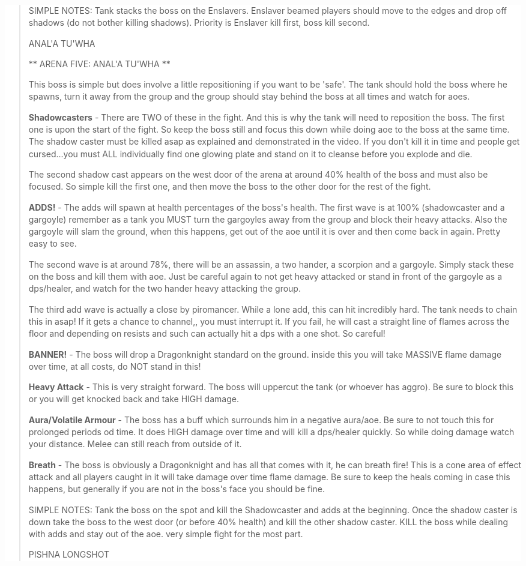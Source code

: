 > SIMPLE NOTES: Tank stacks the boss on the Enslavers. Enslaver beamed players should move to the edges and drop off shadows (do not bother killing shadows). Priority is Enslaver kill first, boss kill second.
> 
> 
> 
> ANAL'A TU'WHA
> 
> 
> ** ARENA FIVE: ANAL'A TU'WHA **
> 
> This boss is simple but does involve a little repositioning if you want to be 'safe'. The tank should hold the boss where he spawns, turn it away from the group and the group should stay behind the boss at all times and watch for aoes.
> 
> **Shadowcasters** - There are TWO of these in the fight. And this is why the tank will need to reposition the boss. The first one is upon the start of the fight. So keep the boss still and focus this down while doing aoe to the boss at the same time. The shadow caster must be killed asap as explained and demonstrated in the video. If you don't kill it in time and people get cursed...you must ALL individually find one glowing plate and stand on it to cleanse before you explode and die.
> 
> The second shadow cast appears on the west door of the arena at around 40% health of the boss and must also be focused. So simple kill the first one, and then move the boss to the other door for the rest of the fight.
> 
> **ADDS!** - The adds will spawn at health percentages of the boss's health. The first wave is at 100% (shadowcaster and a gargoyle) remember as a tank you MUST turn the gargoyles away from the group and block their heavy attacks. Also the gargoyle will slam the ground, when this happens, get out of the aoe until it is over and then come back in again. Pretty easy to see.
> 
> The second wave is at around 78%, there will be an assassin, a two hander, a scorpion and a gargoyle. Simply stack these on the boss and kill them with aoe. Just be careful again to not get heavy attacked or stand in front of the gargoyle as a dps/healer, and watch for the two hander heavy attacking the group.
> 
> The third add wave is actually a close by piromancer. While a lone add, this can hit incredibly hard. The tank needs to chain this in asap! If it gets a chance to channel,, you must interrupt it. If you fail, he will cast a straight line of flames across the floor and depending on resists and such can actually hit a dps with a one shot. So careful!
> 
> **BANNER!** - The boss will drop a Dragonknight standard on the ground. inside this you will take MASSIVE flame damage over time, at all costs, do NOT stand in this!
> 
> **Heavy Attack** - This is very straight forward. The boss will uppercut the tank (or whoever has aggro). Be sure to block this or you will get knocked back and take HIGH damage.
> 
> **Aura/Volatile Armour** - The boss has a buff which surrounds him in a negative aura/aoe. Be sure to not touch this for prolonged periods od time. It does HIGH damage over time and will kill a dps/healer quickly. So while doing damage watch your distance. Melee can still reach from outside of it.
> 
> **Breath** - The boss is obviously a Dragonknight and has all that comes with it, he can breath fire! This is a cone area of effect attack and all players caught in it will take damage over time flame damage. Be sure to keep the heals coming in case this happens, but generally if you are not in the boss's face you should be fine.
> 
> SIMPLE NOTES: Tank the boss on the spot and kill the Shadowcaster and adds at the beginning. Once the shadow caster is down take the boss to the west door (or before 40% health) and kill the other shadow caster. KILL the boss while dealing with adds and stay out of the aoe. very simple fight for the most part.
> 
> 
> 
> PISHNA LONGSHOT